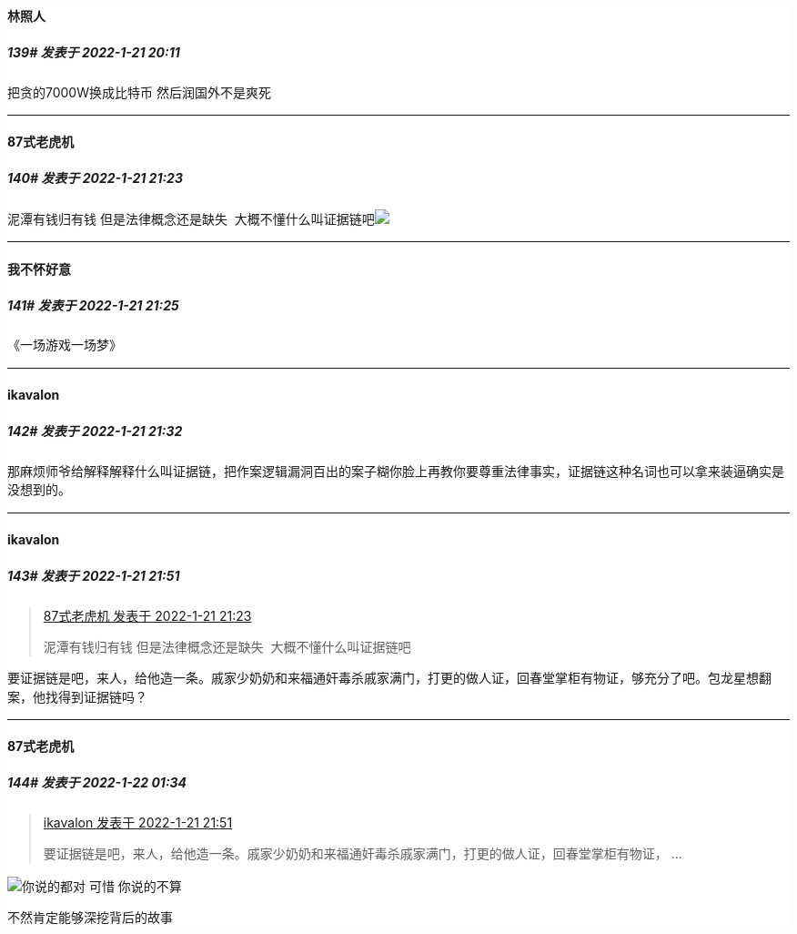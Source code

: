 ####  林照人  
##### 139#       发表于 2022-1-21 20:11

把贪的7000W换成比特币 然后润国外不是爽死



*****

####  87式老虎机  
##### 140#       发表于 2022-1-21 21:23

泥潭有钱归有钱 但是法律概念还是缺失  大概不懂什么叫证据链吧<img src="https://static.saraba1st.com/image/smiley/face2017/049.png" referrerpolicy="no-referrer">

*****

####  我不怀好意  
##### 141#       发表于 2022-1-21 21:25

《一场游戏一场梦》



*****

####  ikavalon  
##### 142#       发表于 2022-1-21 21:32

那麻烦师爷给解释解释什么叫证据链，把作案逻辑漏洞百出的案子糊你脸上再教你要尊重法律事实，证据链这种名词也可以拿来装逼确实是没想到的。



*****

####  ikavalon  
##### 143#       发表于 2022-1-21 21:51

<blockquote><a href="httphttps://bbs.saraba1st.com/2b/forum.php?mod=redirect&amp;goto=findpost&amp;pid=54384214&amp;ptid=2048542" target="_blank">87式老虎机 发表于 2022-1-21 21:23</a>

泥潭有钱归有钱 但是法律概念还是缺失  大概不懂什么叫证据链吧</blockquote>
要证据链是吧，来人，给他造一条。戚家少奶奶和来福通奸毒杀戚家满门，打更的做人证，回春堂掌柜有物证，够充分了吧。包龙星想翻案，他找得到证据链吗？



*****

####  87式老虎机  
##### 144#       发表于 2022-1-22 01:34

<blockquote><a href="httphttps://bbs.saraba1st.com/2b/forum.php?mod=redirect&amp;goto=findpost&amp;pid=54384549&amp;ptid=2048542" target="_blank">ikavalon 发表于 2022-1-21 21:51</a>

要证据链是吧，来人，给他造一条。戚家少奶奶和来福通奸毒杀戚家满门，打更的做人证，回春堂掌柜有物证， ...</blockquote>
<img src="https://static.saraba1st.com/image/smiley/face2017/049.png" referrerpolicy="no-referrer">你说的都对 可惜 你说的不算

不然肯定能够深挖背后的故事
